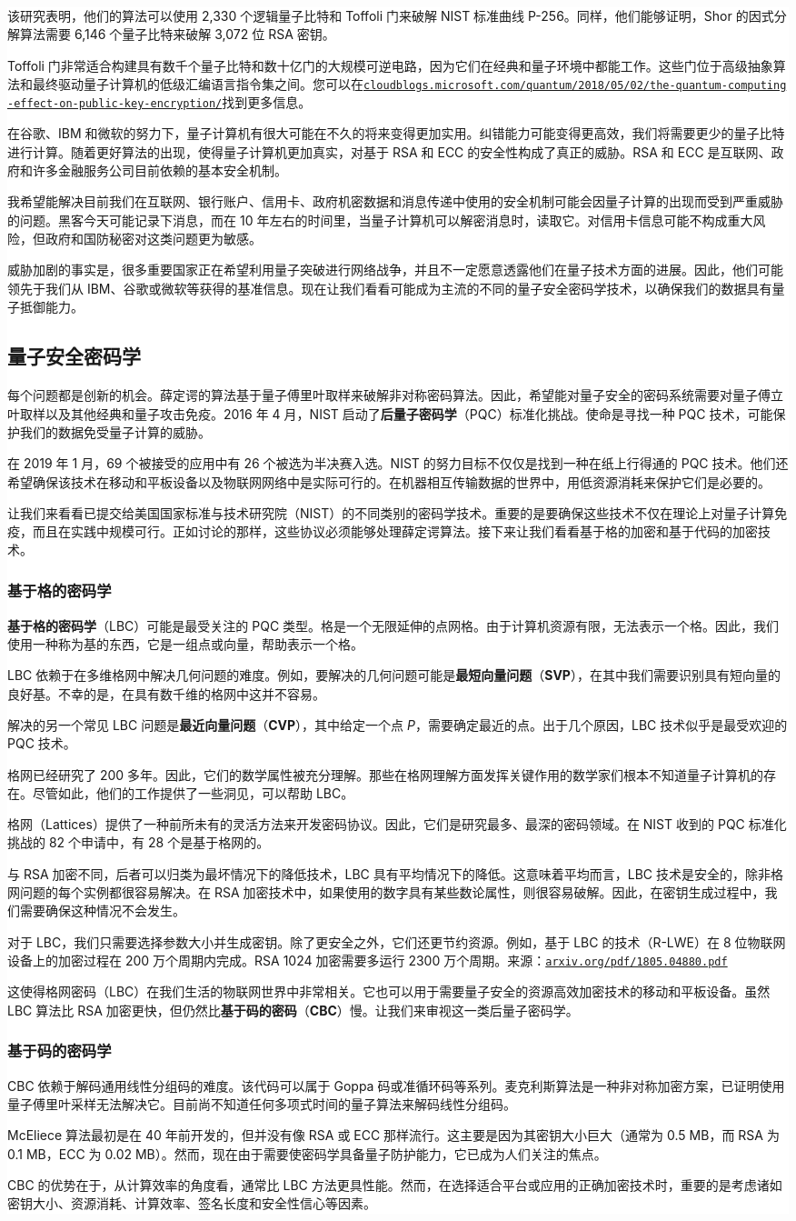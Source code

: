该研究表明，他们的算法可以使用 2,330 个逻辑量子比特和 Toffoli 门来破解 NIST 标准曲线 P-256。同样，他们能够证明，Shor 的因式分解算法需要 6,146 个量子比特来破解 3,072 位 RSA 密钥。

Toffoli 门非常适合构建具有数千个量子比特和数十亿门的大规模可逆电路，因为它们在经典和量子环境中都能工作。这些门位于高级抽象算法和最终驱动量子计算机的低级汇编语言指令集之间。您可以在[`cloudblogs.microsoft.com/quantum/2018/05/02/the-quantum-computing-effect-on-public-key-encryption/`](https://cloudblogs.microsoft.com/quantum/2018/05/02/the-quantum-computing-effect-on-public-key-encryption/)找到更多信息。

在谷歌、IBM 和微软的努力下，量子计算机有很大可能在不久的将来变得更加实用。纠错能力可能变得更高效，我们将需要更少的量子比特进行计算。随着更好算法的出现，使得量子计算机更加真实，对基于 RSA 和 ECC 的安全性构成了真正的威胁。RSA 和 ECC 是互联网、政府和许多金融服务公司目前依赖的基本安全机制。

我希望能解决目前我们在互联网、银行账户、信用卡、政府机密数据和消息传递中使用的安全机制可能会因量子计算的出现而受到严重威胁的问题。黑客今天可能记录下消息，而在 10 年左右的时间里，当量子计算机可以解密消息时，读取它。对信用卡信息可能不构成重大风险，但政府和国防秘密对这类问题更为敏感。

威胁加剧的事实是，很多重要国家正在希望利用量子突破进行网络战争，并且不一定愿意透露他们在量子技术方面的进展。因此，他们可能领先于我们从 IBM、谷歌或微软等获得的基准信息。现在让我们看看可能成为主流的不同的量子安全密码学技术，以确保我们的数据具有量子抵御能力。

## 量子安全密码学

每个问题都是创新的机会。薛定谔的算法基于量子傅里叶取样来破解非对称密码算法。因此，希望能对量子安全的密码系统需要对量子傅立叶取样以及其他经典和量子攻击免疫。2016 年 4 月，NIST 启动了**后量子密码学**（PQC）标准化挑战。使命是寻找一种 PQC 技术，可能保护我们的数据免受量子计算的威胁。

在 2019 年 1 月，69 个被接受的应用中有 26 个被选为半决赛入选。NIST 的努力目标不仅仅是找到一种在纸上行得通的 PQC 技术。他们还希望确保该技术在移动和平板设备以及物联网网络中是实际可行的。在机器相互传输数据的世界中，用低资源消耗来保护它们是必要的。

让我们来看看已提交给美国国家标准与技术研究院（NIST）的不同类别的密码学技术。重要的是要确保这些技术不仅在理论上对量子计算免疫，而且在实践中规模可行。正如讨论的那样，这些协议必须能够处理薛定谔算法。接下来让我们看看基于格的加密和基于代码的加密技术。

### 基于格的密码学

**基于格的密码学**（LBC）可能是最受关注的 PQC 类型。格是一个无限延伸的点网格。由于计算机资源有限，无法表示一个格。因此，我们使用一种称为基的东西，它是一组点或向量，帮助表示一个格。

LBC 依赖于在多维格网中解决几何问题的难度。例如，要解决的几何问题可能是**最短向量问题**（**SVP**），在其中我们需要识别具有短向量的良好基。不幸的是，在具有数千维的格网中这并不容易。

解决的另一个常见 LBC 问题是**最近向量问题**（**CVP**），其中给定一个点 *P*，需要确定最近的点。出于几个原因，LBC 技术似乎是最受欢迎的 PQC 技术。

格网已经研究了 200 多年。因此，它们的数学属性被充分理解。那些在格网理解方面发挥关键作用的数学家们根本不知道量子计算机的存在。尽管如此，他们的工作提供了一些洞见，可以帮助 LBC。

格网（Lattices）提供了一种前所未有的灵活方法来开发密码协议。因此，它们是研究最多、最深的密码领域。在 NIST 收到的 PQC 标准化挑战的 82 个申请中，有 28 个是基于格网的。

与 RSA 加密不同，后者可以归类为最坏情况下的降低技术，LBC 具有平均情况下的降低。这意味着平均而言，LBC 技术是安全的，除非格网问题的每个实例都很容易解决。在 RSA 加密技术中，如果使用的数字具有某些数论属性，则很容易破解。因此，在密钥生成过程中，我们需要确保这种情况不会发生。

对于 LBC，我们只需要选择参数大小并生成密钥。除了更安全之外，它们还更节约资源。例如，基于 LBC 的技术（R-LWE）在 8 位物联网设备上的加密过程在 200 万个周期内完成。RSA 1024 加密需要多运行 2300 万个周期。来源：[`arxiv.org/pdf/1805.04880.pdf`](https://arxiv.org/pdf/1805.04880.pdf)

这使得格网密码（LBC）在我们生活的物联网世界中非常相关。它也可以用于需要量子安全的资源高效加密技术的移动和平板设备。虽然 LBC 算法比 RSA 加密更快，但仍然比**基于码的密码**（**CBC**）慢。让我们来审视这一类后量子密码学。

### 基于码的密码学

CBC 依赖于解码通用线性分组码的难度。该代码可以属于 Goppa 码或准循环码等系列。麦克利斯算法是一种非对称加密方案，已证明使用量子傅里叶采样无法解决它。目前尚不知道任何多项式时间的量子算法来解码线性分组码。

McEliece 算法最初是在 40 年前开发的，但并没有像 RSA 或 ECC 那样流行。这主要是因为其密钥大小巨大（通常为 0.5 MB，而 RSA 为 0.1 MB，ECC 为 0.02 MB）。然而，现在由于需要使密码学具备量子防护能力，它已成为人们关注的焦点。

CBC 的优势在于，从计算效率的角度看，通常比 LBC 方法更具性能。然而，在选择适合平台或应用的正确加密技术时，重要的是考虑诸如密钥大小、资源消耗、计算效率、签名长度和安全性信心等因素。
